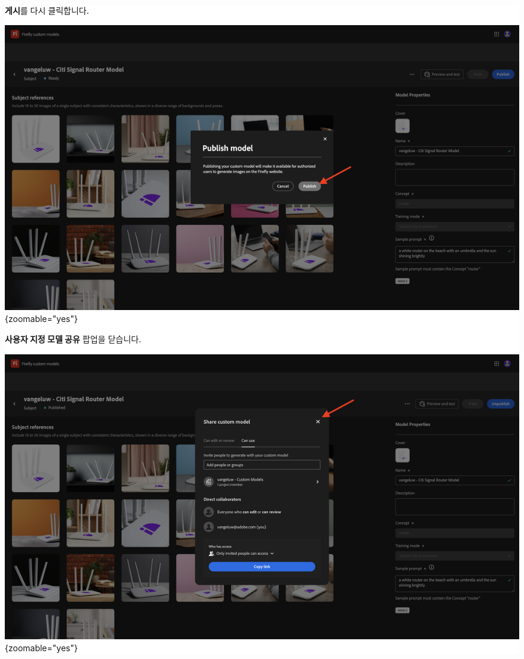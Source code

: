 **게시**&#x200B;를 다시 클릭합니다.

![Firefly 사용자 지정 모델](./images/ffcm15.png){zoomable="yes"}

**사용자 지정 모델 공유** 팝업을 닫습니다.

![Firefly 사용자 지정 모델](./images/ffcm16.png){zoomable="yes"}
